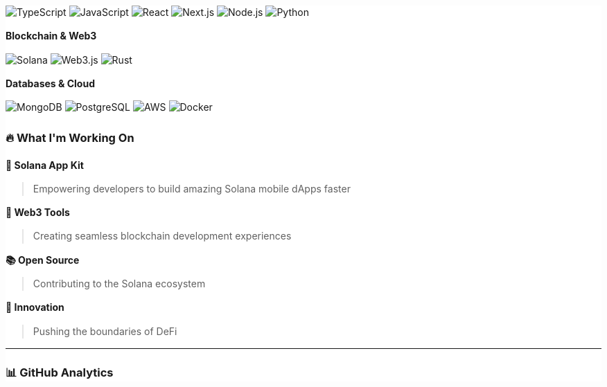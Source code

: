 ![TypeScript](https://img.shields.io/badge/TypeScript-007ACC?style=for-the-badge&logo=typescript&logoColor=white)
![JavaScript](https://img.shields.io/badge/JavaScript-F7DF1E?style=for-the-badge&logo=javascript&logoColor=black)
![React](https://img.shields.io/badge/React-20232A?style=for-the-badge&logo=react&logoColor=61DAFB)
![Next.js](https://img.shields.io/badge/Next.js-000000?style=for-the-badge&logo=nextdotjs&logoColor=white)
![Node.js](https://img.shields.io/badge/Node.js-339933?style=for-the-badge&logo=nodedotjs&logoColor=white)
![Python](https://img.shields.io/badge/Python-3776AB?style=for-the-badge&logo=python&logoColor=white)

**Blockchain & Web3**

![Solana](https://img.shields.io/badge/Solana-9945FF?style=for-the-badge&logo=solana&logoColor=white)
![Web3.js](https://img.shields.io/badge/Web3.js-F16822?style=for-the-badge&logo=web3dotjs&logoColor=white)
![Rust](https://img.shields.io/badge/Rust-000000?style=for-the-badge&logo=rust&logoColor=white)

**Databases & Cloud**

![MongoDB](https://img.shields.io/badge/MongoDB-4EA94B?style=for-the-badge&logo=mongodb&logoColor=white)
![PostgreSQL](https://img.shields.io/badge/PostgreSQL-316192?style=for-the-badge&logo=postgresql&logoColor=white)
![AWS](https://img.shields.io/badge/AWS-232F3E?style=for-the-badge&logo=amazon-aws&logoColor=white)
![Docker](https://img.shields.io/badge/Docker-2496ED?style=for-the-badge&logo=docker&logoColor=white)

</td>
<td width="50%" valign="top">

### 🔥 What I'm Working On

**🌟 Solana App Kit**
> Empowering developers to build amazing Solana mobile dApps faster

**🔧 Web3 Tools**
> Creating seamless blockchain development experiences

**📚 Open Source**
> Contributing to the Solana ecosystem

**🎯 Innovation**
> Pushing the boundaries of DeFi

</td>
</tr>
</table>

</div>

---


### 📊 GitHub Analytics

<div align="center">
  